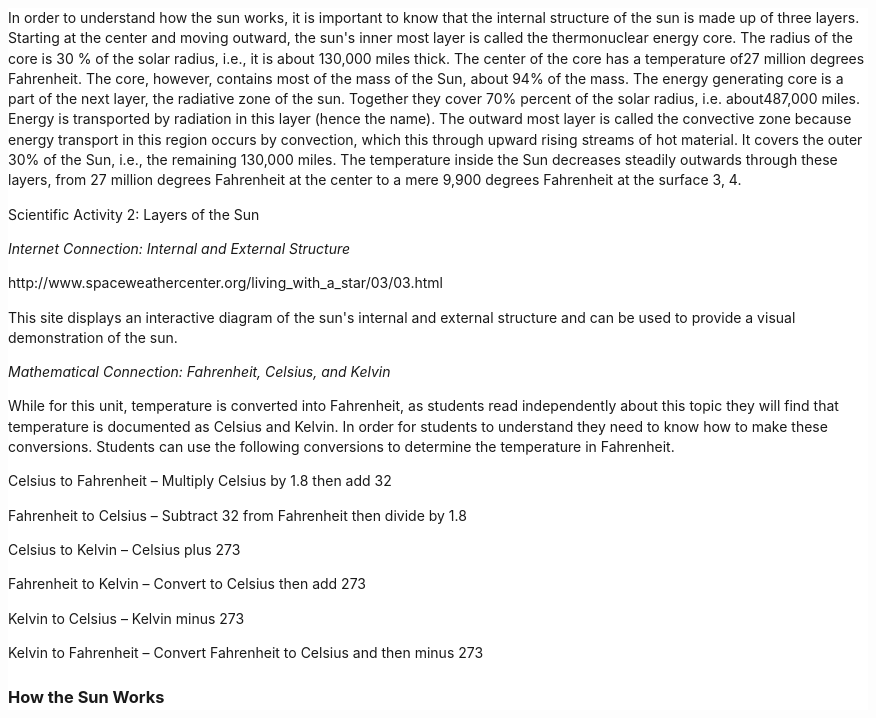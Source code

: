 In order to understand how the sun works, it is important to know that the internal structure of the sun is made up of three layers. Starting at the center and moving outward, the sun's inner most layer is called the thermonuclear energy core. The radius of the core is 30 % of the solar radius, i.e., it is about 130,000 miles thick. The center of the core has a temperature of27 million degrees Fahrenheit. The core, however, contains most of the mass of the Sun, about 94% of the mass.  The energy generating core is a part of the next layer, the radiative zone of the sun. Together they cover 70% percent of the solar radius, i.e. about487,000 miles. Energy is transported by radiation in this layer (hence the name). The outward most layer is called the convective zone because energy transport in this region occurs by convection, which this through upward rising streams of hot material. It covers the outer 30% of the Sun, i.e., the remaining 130,000 miles. The temperature inside the Sun decreases steadily outwards through these layers, from 27 million degrees Fahrenheit at the center to a mere 9,900 degrees Fahrenheit at the surface 3, 4.
</p>
<p>
<i>
</i>
</p>
<p>
Scientific Activity 2: Layers of the Sun
</p>
<p>
<i>
Internet Connection: Internal and External Structure
</i>
</p>
<p>
http://www.spaceweathercenter.org/living_with_a_star/03/03.html
</p>
<p>
This site displays an interactive diagram of the sun's internal and external structure and can be used to provide a visual demonstration of the sun.
</p>
<p>
<i>
Mathematical Connection: Fahrenheit, Celsius, and Kelvin
</i>
</p>
<p>
While for this unit, temperature is converted into Fahrenheit, as students read independently about this topic they will find that temperature is documented as Celsius and Kelvin. In order for students to understand they need to know how to make these conversions. Students can use the following conversions to determine the temperature in Fahrenheit.
</p>
<p>
Celsius to Fahrenheit – Multiply Celsius by 1.8 then add 32
</p>
<p>
Fahrenheit to Celsius – Subtract 32 from Fahrenheit then divide by 1.8
</p>
<p>
Celsius to Kelvin – Celsius plus 273
</p>
<p>
Fahrenheit to Kelvin – Convert to Celsius then add 273
</p>
<p>
Kelvin to Celsius – Kelvin minus 273
</p>
<p>
Kelvin to Fahrenheit – Convert Fahrenheit to Celsius and then minus 273
</p>
<h3>
How the Sun Works
</h3>